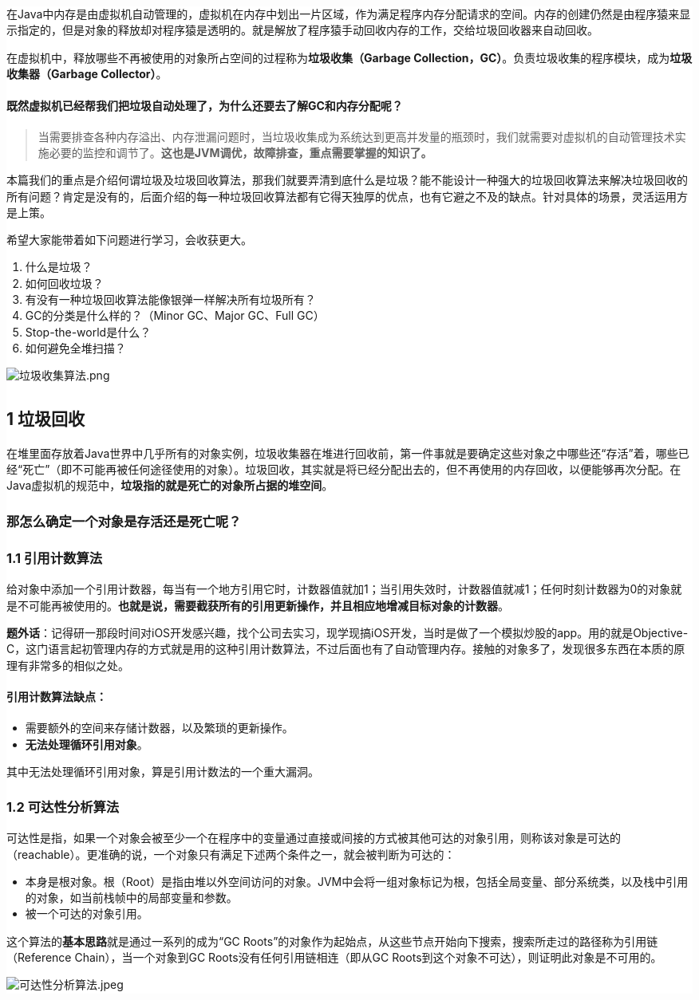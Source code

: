 在Java中内存是由虚拟机自动管理的，虚拟机在内存中划出一片区域，作为满足程序内存分配请求的空间。内存的创建仍然是由程序猿来显示指定的，但是对象的释放却对程序猿是透明的。就是解放了程序猿手动回收内存的工作，交给垃圾回收器来自动回收。

在虚拟机中，释放哪些不再被使用的对象所占空间的过程称为**垃圾收集（Garbage Collection，GC）**。负责垃圾收集的程序模块，成为**垃圾收集器（Garbage Collector）**。

#### 既然虚拟机已经帮我们把垃圾自动处理了，为什么还要去了解GC和内存分配呢？
>当需要排查各种内存溢出、内存泄漏问题时，当垃圾收集成为系统达到更高并发量的瓶颈时，我们就需要对虚拟机的自动管理技术实施必要的监控和调节了。**这也是JVM调优，故障排查，重点需要掌握的知识了。**

本篇我们的重点是介绍何谓垃圾及垃圾回收算法，那我们就要弄清到底什么是垃圾？能不能设计一种强大的垃圾回收算法来解决垃圾回收的所有问题？肯定是没有的，后面介绍的每一种垃圾回收算法都有它得天独厚的优点，也有它避之不及的缺点。针对具体的场景，灵活运用方是上策。

希望大家能带着如下问题进行学习，会收获更大。

1. 什么是垃圾？
2. 如何回收垃圾？
3. 有没有一种垃圾回收算法能像银弹一样解决所有垃圾所有？
4. GC的分类是什么样的？（Minor GC、Major GC、Full GC）
5. Stop-the-world是什么？
6. 如何避免全堆扫描？

![垃圾收集算法.png](https://i.loli.net/2019/08/22/pq4m8juNXId52oW.png)

## 1 垃圾回收
在堆里面存放着Java世界中几乎所有的对象实例，垃圾收集器在堆进行回收前，第一件事就是要确定这些对象之中哪些还“存活”着，哪些已经“死亡”（即不可能再被任何途径使用的对象）。垃圾回收，其实就是将已经分配出去的，但不再使用的内存回收，以便能够再次分配。在Java虚拟机的规范中，**垃圾指的就是死亡的对象所占据的堆空间**。

### 那怎么确定一个对象是存活还是死亡呢？
### 1.1 引用计数算法
给对象中添加一个引用计数器，每当有一个地方引用它时，计数器值就加1；当引用失效时，计数器值就减1；任何时刻计数器为0的对象就是不可能再被使用的。**也就是说，需要截获所有的引用更新操作，并且相应地增减目标对象的计数器**。

**题外话**：记得研一那段时间对iOS开发感兴趣，找个公司去实习，现学现搞iOS开发，当时是做了一个模拟炒股的app。用的就是Objective-C，这门语言起初管理内存的方式就是用的这种引用计数算法，不过后面也有了自动管理内存。接触的对象多了，发现很多东西在本质的原理有非常多的相似之处。

#### 引用计数算法缺点：
- 需要额外的空间来存储计数器，以及繁琐的更新操作。
- **无法处理循环引用对象**。

其中无法处理循环引用对象，算是引用计数法的一个重大漏洞。

### 1.2 可达性分析算法
可达性是指，如果一个对象会被至少一个在程序中的变量通过直接或间接的方式被其他可达的对象引用，则称该对象是可达的（reachable）。更准确的说，一个对象只有满足下述两个条件之一，就会被判断为可达的：

- 本身是根对象。根（Root）是指由堆以外空间访问的对象。JVM中会将一组对象标记为根，包括全局变量、部分系统类，以及栈中引用的对象，如当前栈帧中的局部变量和参数。
- 被一个可达的对象引用。

这个算法的**基本思路**就是通过一系列的成为“GC Roots”的对象作为起始点，从这些节点开始向下搜索，搜索所走过的路径称为引用链（Reference Chain），当一个对象到GC Roots没有任何引用链相连（即从GC Roots到这个对象不可达），则证明此对象是不可用的。

![可达性分析算法.jpeg](https://i.loli.net/2019/08/20/RSnKs3YJMIbVPGN.jpg)
